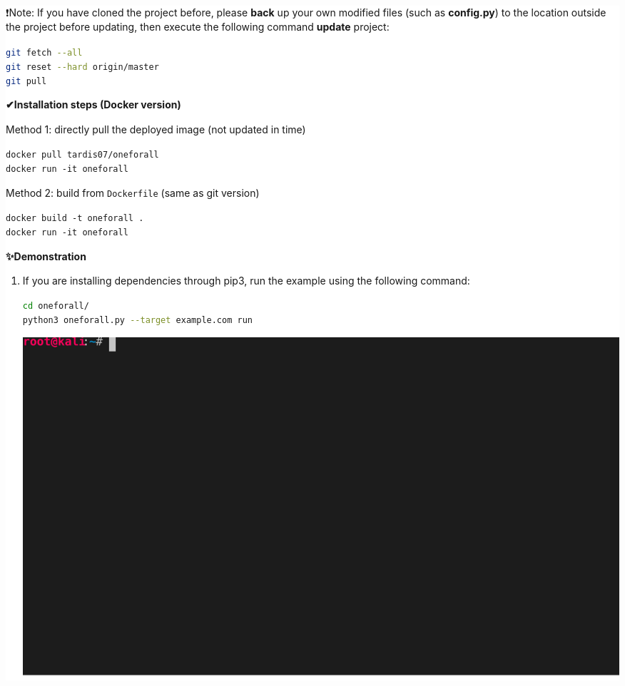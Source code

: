    ❗Note: If you have cloned the project before, please **back** up your own modified files (such as **config.py**) to the location outside the project before updating, then execute the following command **update** project:

   ```bash
   git fetch --all
   git reset --hard origin/master
   git pull
   ```

**✔Installation steps (Docker version)**

Method 1: directly pull the deployed image (not updated in time)

```shell
docker pull tardis07/oneforall
docker run -it oneforall
```

Method 2: build from `Dockerfile` (same as git version)

```shell
docker build -t oneforall .
docker run -it oneforall
```

**✨Demonstration**

1. If you are installing dependencies through pip3, run the example using the following command: 
    ```bash
    cd oneforall/
    python3 oneforall.py --target example.com run
    ```

    ![Example](./docs/usage_example.svg)
